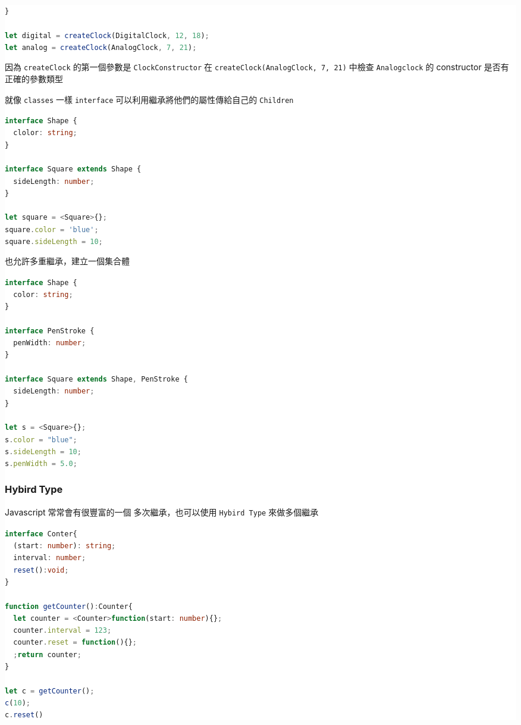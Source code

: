 ```typescript
}

let digital = createClock(DigitalClock, 12, 18);
let analog = createClock(AnalogClock, 7, 21);
```

因為 `createClock` 的第一個參數是 `ClockConstructor` 在 `createClock(AnalogClock, 7, 21)` 中檢查 `Analogclock` 的 constructor 是否有正確的參數類型

就像 `classes` 一樣 `interface` 可以利用繼承將他們的屬性傳給自己的 `Children`

```typescript
interface Shape {
  clolor: string;
}

interface Square extends Shape {
  sideLength: number;
}

let square = <Square>{};
square.color = 'blue';
square.sideLength = 10;
```

也允許多重繼承，建立一個集合體

```typescript
interface Shape {
  color: string;
}

interface PenStroke {
  penWidth: number;
}

interface Square extends Shape, PenStroke {
  sideLength: number;
}

let s = <Square>{};
s.color = "blue";
s.sideLength = 10;
s.penWidth = 5.0;
```

### Hybird Type

Javascript 常常會有很豐富的一個 多次繼承，也可以使用 `Hybird Type` 來做多個繼承

```typescript
interface Conter{
  (start: number): string;
  interval: number;
  reset():void;
}

function getCounter():Counter{
  let counter = <Counter>function(start: number){};
  counter.interval = 123;
  counter.reset = function(){};
  ;return counter;
}

let c = getCounter();
c(10);
c.reset()
```